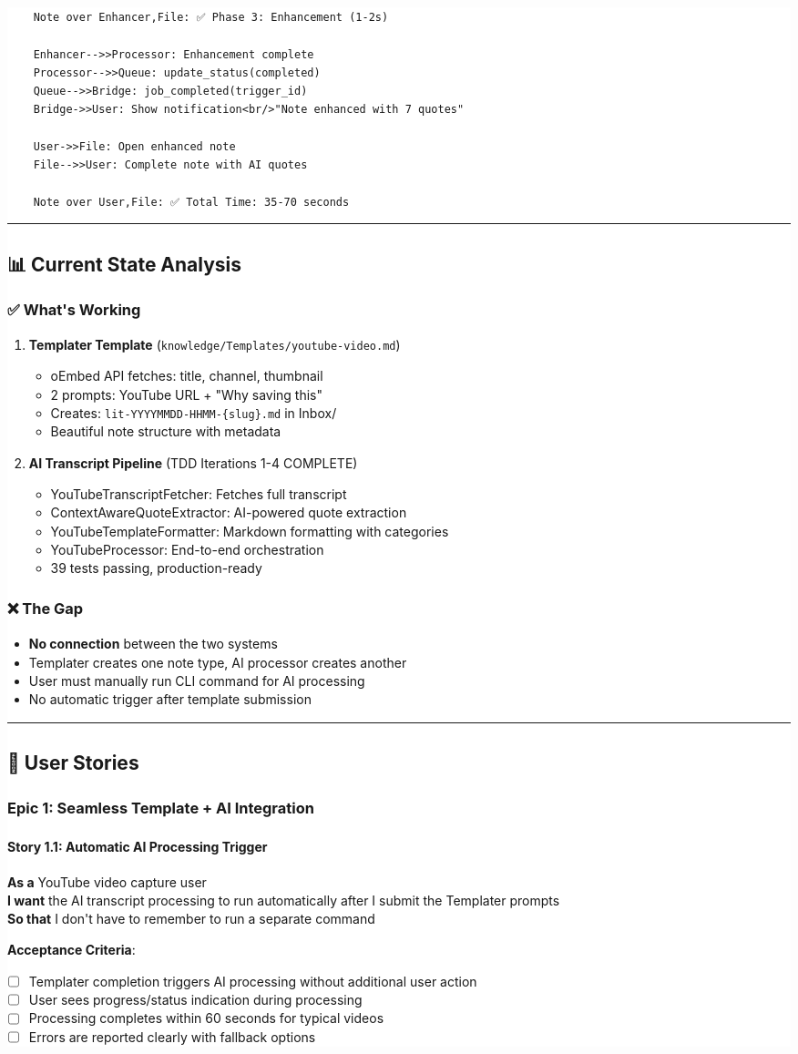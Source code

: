 ```mermaid
    Note over Enhancer,File: ✅ Phase 3: Enhancement (1-2s)
    
    Enhancer-->>Processor: Enhancement complete
    Processor-->>Queue: update_status(completed)
    Queue-->>Bridge: job_completed(trigger_id)
    Bridge->>User: Show notification<br/>"Note enhanced with 7 quotes"
    
    User->>File: Open enhanced note
    File-->>User: Complete note with AI quotes
    
    Note over User,File: ✅ Total Time: 35-70 seconds
```

---

## 📊 Current State Analysis

### ✅ What's Working
1. **Templater Template** (`knowledge/Templates/youtube-video.md`)
   - oEmbed API fetches: title, channel, thumbnail
   - 2 prompts: YouTube URL + "Why saving this"
   - Creates: `lit-YYYYMMDD-HHMM-{slug}.md` in Inbox/
   - Beautiful note structure with metadata

2. **AI Transcript Pipeline** (TDD Iterations 1-4 COMPLETE)
   - YouTubeTranscriptFetcher: Fetches full transcript
   - ContextAwareQuoteExtractor: AI-powered quote extraction
   - YouTubeTemplateFormatter: Markdown formatting with categories
   - YouTubeProcessor: End-to-end orchestration
   - 39 tests passing, production-ready

### ❌ The Gap
- **No connection** between the two systems
- Templater creates one note type, AI processor creates another
- User must manually run CLI command for AI processing
- No automatic trigger after template submission

---

## 👤 User Stories

### Epic 1: Seamless Template + AI Integration

#### Story 1.1: Automatic AI Processing Trigger
**As a** YouTube video capture user  
**I want** the AI transcript processing to run automatically after I submit the Templater prompts  
**So that** I don't have to remember to run a separate command

**Acceptance Criteria**:
- [ ] Templater completion triggers AI processing without additional user action
- [ ] User sees progress/status indication during processing
- [ ] Processing completes within 60 seconds for typical videos
- [ ] Errors are reported clearly with fallback options
